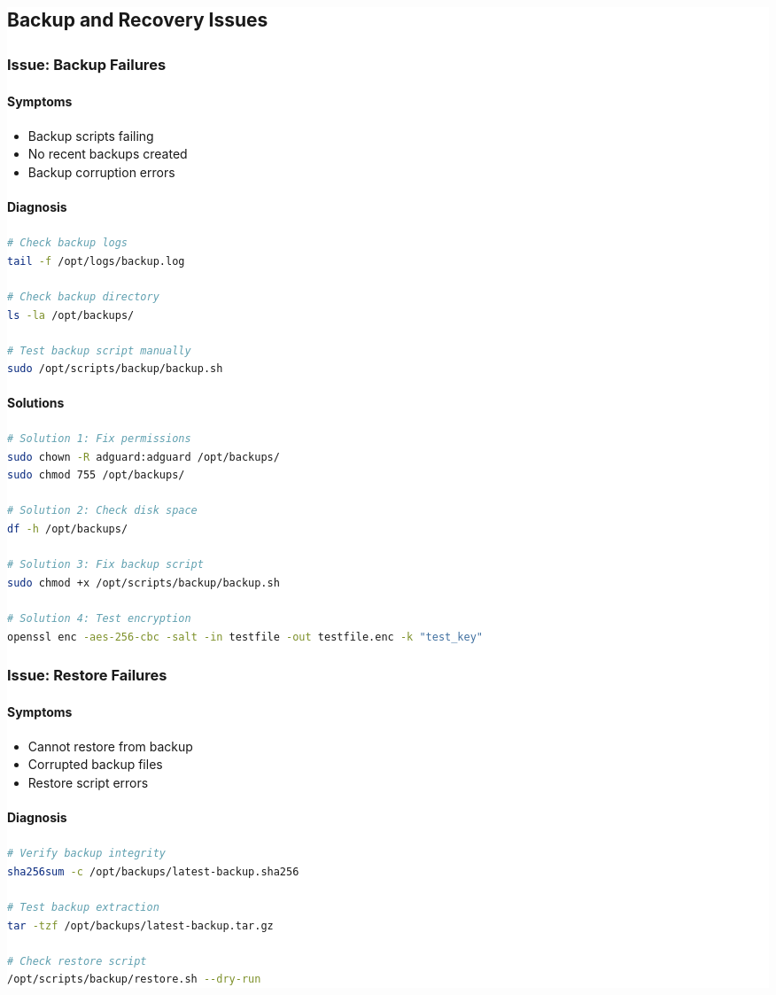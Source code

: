 ## Backup and Recovery Issues

### Issue: Backup Failures

#### Symptoms
- Backup scripts failing
- No recent backups created
- Backup corruption errors

#### Diagnosis
```bash
# Check backup logs
tail -f /opt/logs/backup.log

# Check backup directory
ls -la /opt/backups/

# Test backup script manually
sudo /opt/scripts/backup/backup.sh
```

#### Solutions
```bash
# Solution 1: Fix permissions
sudo chown -R adguard:adguard /opt/backups/
sudo chmod 755 /opt/backups/

# Solution 2: Check disk space
df -h /opt/backups/

# Solution 3: Fix backup script
sudo chmod +x /opt/scripts/backup/backup.sh

# Solution 4: Test encryption
openssl enc -aes-256-cbc -salt -in testfile -out testfile.enc -k "test_key"
```

### Issue: Restore Failures

#### Symptoms
- Cannot restore from backup
- Corrupted backup files
- Restore script errors

#### Diagnosis
```bash
# Verify backup integrity
sha256sum -c /opt/backups/latest-backup.sha256

# Test backup extraction
tar -tzf /opt/backups/latest-backup.tar.gz

# Check restore script
/opt/scripts/backup/restore.sh --dry-run
```
